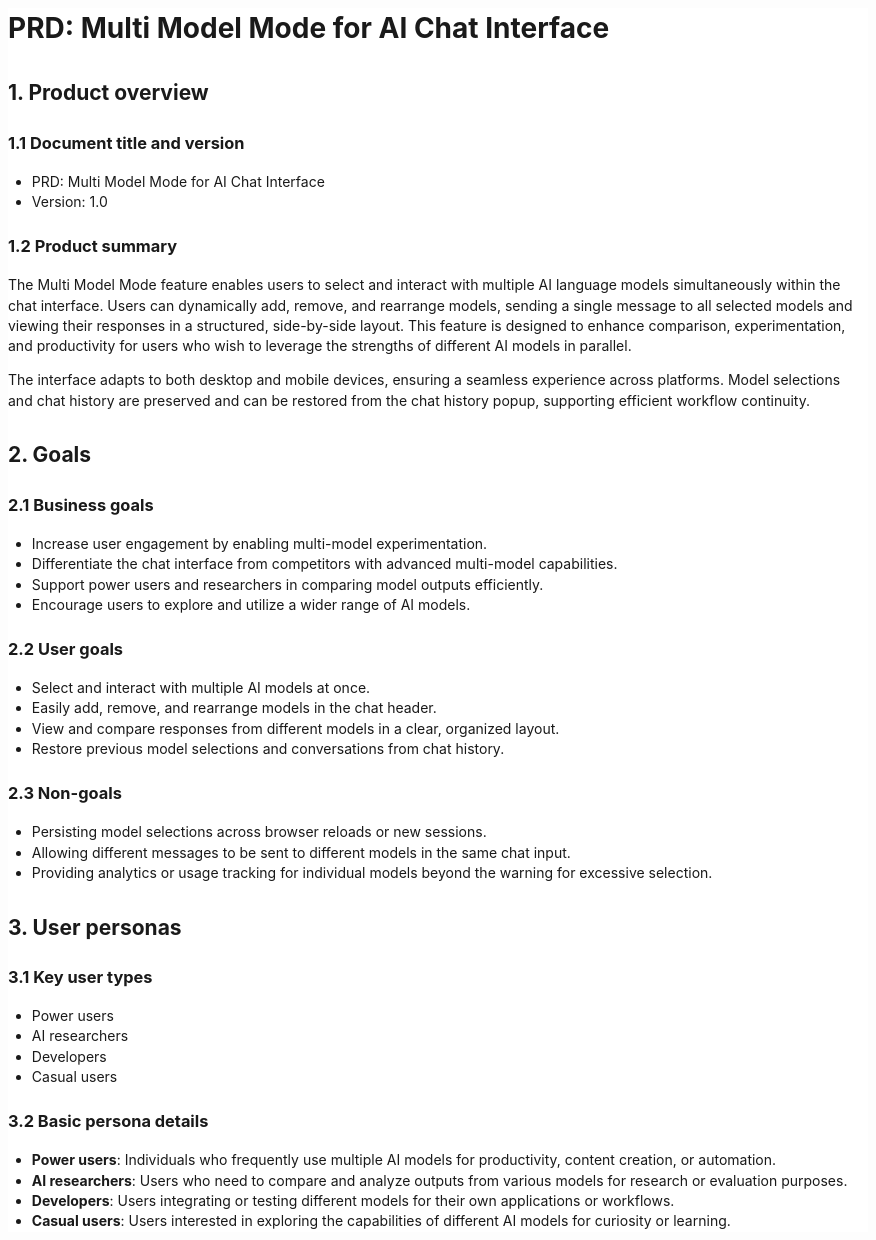 # PRD: Multi Model Mode for AI Chat Interface

## 1. Product overview
### 1.1 Document title and version
- PRD: Multi Model Mode for AI Chat Interface
- Version: 1.0

### 1.2 Product summary
The Multi Model Mode feature enables users to select and interact with multiple AI language models simultaneously within the chat interface. Users can dynamically add, remove, and rearrange models, sending a single message to all selected models and viewing their responses in a structured, side-by-side layout. This feature is designed to enhance comparison, experimentation, and productivity for users who wish to leverage the strengths of different AI models in parallel.

The interface adapts to both desktop and mobile devices, ensuring a seamless experience across platforms. Model selections and chat history are preserved and can be restored from the chat history popup, supporting efficient workflow continuity.

## 2. Goals
### 2.1 Business goals
- Increase user engagement by enabling multi-model experimentation.
- Differentiate the chat interface from competitors with advanced multi-model capabilities.
- Support power users and researchers in comparing model outputs efficiently.
- Encourage users to explore and utilize a wider range of AI models.

### 2.2 User goals
- Select and interact with multiple AI models at once.
- Easily add, remove, and rearrange models in the chat header.
- View and compare responses from different models in a clear, organized layout.
- Restore previous model selections and conversations from chat history.

### 2.3 Non-goals
- Persisting model selections across browser reloads or new sessions.
- Allowing different messages to be sent to different models in the same chat input.
- Providing analytics or usage tracking for individual models beyond the warning for excessive selection.

## 3. User personas
### 3.1 Key user types
- Power users
- AI researchers
- Developers
- Casual users

### 3.2 Basic persona details
- **Power users**: Individuals who frequently use multiple AI models for productivity, content creation, or automation.
- **AI researchers**: Users who need to compare and analyze outputs from various models for research or evaluation purposes.
- **Developers**: Users integrating or testing different models for their own applications or workflows.
- **Casual users**: Users interested in exploring the capabilities of different AI models for curiosity or learning.
